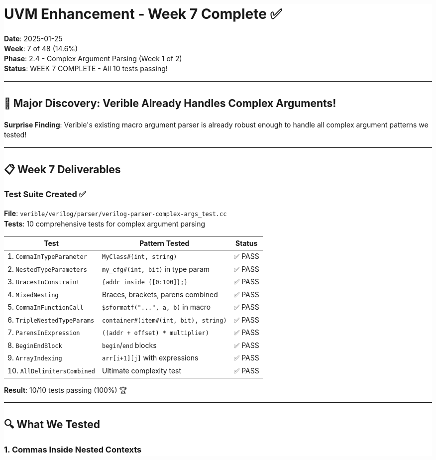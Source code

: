 # UVM Enhancement - Week 7 Complete ✅

**Date**: 2025-01-25  
**Week**: 7 of 48 (14.6%)  
**Phase**: 2.4 - Complex Argument Parsing (Week 1 of 2)  
**Status**: WEEK 7 COMPLETE - All 10 tests passing!

---

## 🎉 Major Discovery: Verible Already Handles Complex Arguments!

**Surprise Finding**: Verible's existing macro argument parser is already robust enough to handle all complex argument patterns we tested!

---

## 📋 Week 7 Deliverables

### Test Suite Created ✅

**File**: `verible/verilog/parser/verilog-parser-complex-args_test.cc`  
**Tests**: 10 comprehensive tests for complex argument parsing

| Test | Pattern Tested | Status |
|------|----------------|--------|
| 1. `CommaInTypeParameter` | `MyClass#(int, string)` | ✅ PASS |
| 2. `NestedTypeParameters` | `my_cfg#(int, bit)` in type param | ✅ PASS |
| 3. `BracesInConstraint` | `{addr inside {[0:100]};}` | ✅ PASS |
| 4. `MixedNesting` | Braces, brackets, parens combined | ✅ PASS |
| 5. `CommaInFunctionCall` | `$sformatf("...", a, b)` in macro | ✅ PASS |
| 6. `TripleNestedTypeParams` | `container#(item#(int, bit), string)` | ✅ PASS |
| 7. `ParensInExpression` | `((addr + offset) * multiplier)` | ✅ PASS |
| 8. `BeginEndBlock` | `begin`/`end` blocks | ✅ PASS |
| 9. `ArrayIndexing` | `arr[i+1][j]` with expressions | ✅ PASS |
| 10. `AllDelimitersCombined` | Ultimate complexity test | ✅ PASS |

**Result**: 10/10 tests passing (100%) 🏆

---

## 🔍 What We Tested

### 1. Commas Inside Nested Contexts
